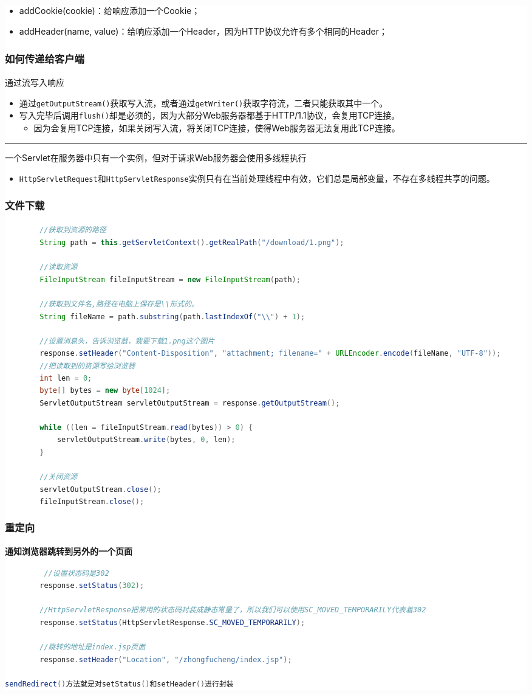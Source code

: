 - addCookie(cookie)：给响应添加一个Cookie；

- addHeader(name, value)：给响应添加一个Header，因为HTTP协议允许有多个相同的Header；

### 如何传递给客户端

通过流写入响应

- 通过`getOutputStream()`获取写入流，或者通过`getWriter()`获取字符流，二者只能获取其中一个。
- 写入完毕后调用`flush()`却是必须的，因为大部分Web服务器都基于HTTP/1.1协议，会复用TCP连接。
  - 因为会复用TCP连接，如果关闭写入流，将关闭TCP连接，使得Web服务器无法复用此TCP连接。

---

一个Servlet在服务器中只有一个实例，但对于请求Web服务器会使用多线程执行

- `HttpServletRequest`和`HttpServletResponse`实例只有在当前处理线程中有效，它们总是局部变量，不存在多线程共享的问题。

### 文件下载

```java
 		//获取到资源的路径
        String path = this.getServletContext().getRealPath("/download/1.png");

        //读取资源
        FileInputStream fileInputStream = new FileInputStream(path);

        //获取到文件名,路径在电脑上保存是\\形式的。
        String fileName = path.substring(path.lastIndexOf("\\") + 1);

		//设置消息头，告诉浏览器，我要下载1.png这个图片
		response.setHeader("Content-Disposition", "attachment; filename=" + URLEncoder.encode(fileName, "UTF-8"));
 		//把读取到的资源写给浏览器
        int len = 0;
        byte[] bytes = new byte[1024];
        ServletOutputStream servletOutputStream = response.getOutputStream();

        while ((len = fileInputStream.read(bytes)) > 0) {
            servletOutputStream.write(bytes, 0, len);
        }

        //关闭资源
        servletOutputStream.close();
        fileInputStream.close();
```

### 重定向

**通知浏览器跳转到另外的一个页面**

```java
		 //设置状态码是302
        response.setStatus(302);

        //HttpServletResponse把常用的状态码封装成静态常量了，所以我们可以使用SC_MOVED_TEMPORARILY代表着302
        response.setStatus(HttpServletResponse.SC_MOVED_TEMPORARILY);

        //跳转的地址是index.jsp页面
        response.setHeader("Location", "/zhongfucheng/index.jsp");

sendRedirect()方法就是对setStatus()和setHeader()进行封装
```
